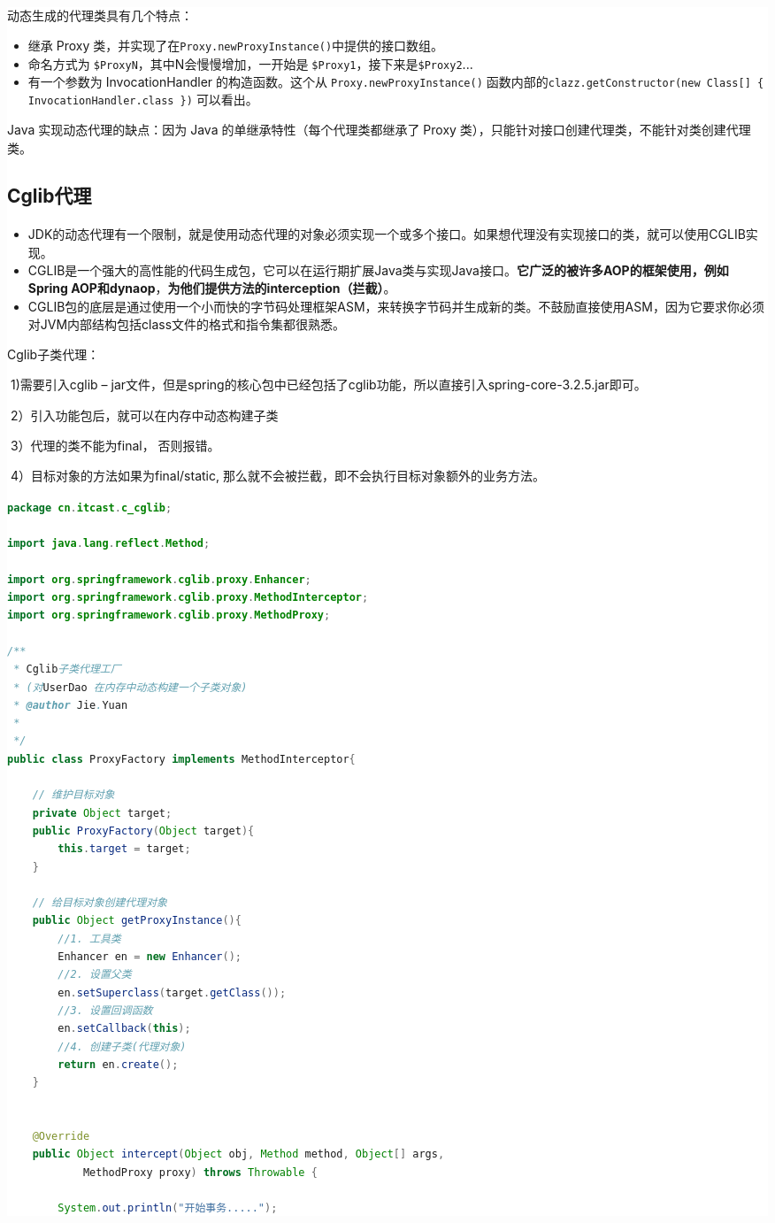 动态生成的代理类具有几个特点：

- 继承 Proxy 类，并实现了在`Proxy.newProxyInstance()`中提供的接口数组。
- 命名方式为 `$ProxyN`，其中N会慢慢增加，一开始是 `$Proxy1`，接下来是`$Proxy2`...
- 有一个参数为 InvocationHandler 的构造函数。这个从 `Proxy.newProxyInstance()` 函数内部的`clazz.getConstructor(new Class[] { InvocationHandler.class })` 可以看出。

Java 实现动态代理的缺点：因为 Java 的单继承特性（每个代理类都继承了 Proxy 类），只能针对接口创建代理类，不能针对类创建代理类。

## Cglib代理

- JDK的动态代理有一个限制，就是使用动态代理的对象必须实现一个或多个接口。如果想代理没有实现接口的类，就可以使用CGLIB实现。
- CGLIB是一个强大的高性能的代码生成包，它可以在运行期扩展Java类与实现Java接口。**它广泛的被许多AOP的框架使用，例如Spring AOP和dynaop**，**为他们提供方法的interception（拦截）**。
- CGLIB包的底层是通过使用一个小而快的字节码处理框架ASM，来转换字节码并生成新的类。不鼓励直接使用ASM，因为它要求你必须对JVM内部结构包括class文件的格式和指令集都很熟悉。

Cglib子类代理：

​         1)需要引入cglib – jar文件，但是spring的核心包中已经包括了cglib功能，所以直接引入spring-core-3.2.5.jar即可。

​         2）引入功能包后，就可以在内存中动态构建子类

​         3）代理的类不能为final， 否则报错。

​         4）目标对象的方法如果为final/static, 那么就不会被拦截，即不会执行目标对象额外的业务方法。

```java
package cn.itcast.c_cglib;

import java.lang.reflect.Method;

import org.springframework.cglib.proxy.Enhancer;
import org.springframework.cglib.proxy.MethodInterceptor;
import org.springframework.cglib.proxy.MethodProxy;

/**
 * Cglib子类代理工厂
 * (对UserDao 在内存中动态构建一个子类对象)
 * @author Jie.Yuan
 *
 */
public class ProxyFactory implements MethodInterceptor{
	
	// 维护目标对象
	private Object target;
	public ProxyFactory(Object target){
		this.target = target;
	}
	
	// 给目标对象创建代理对象
	public Object getProxyInstance(){
		//1. 工具类
		Enhancer en = new Enhancer();
		//2. 设置父类
		en.setSuperclass(target.getClass());
		//3. 设置回调函数
		en.setCallback(this);
		//4. 创建子类(代理对象)
		return en.create();
	}
	

	@Override
	public Object intercept(Object obj, Method method, Object[] args,
			MethodProxy proxy) throws Throwable {
		
		System.out.println("开始事务.....");
```